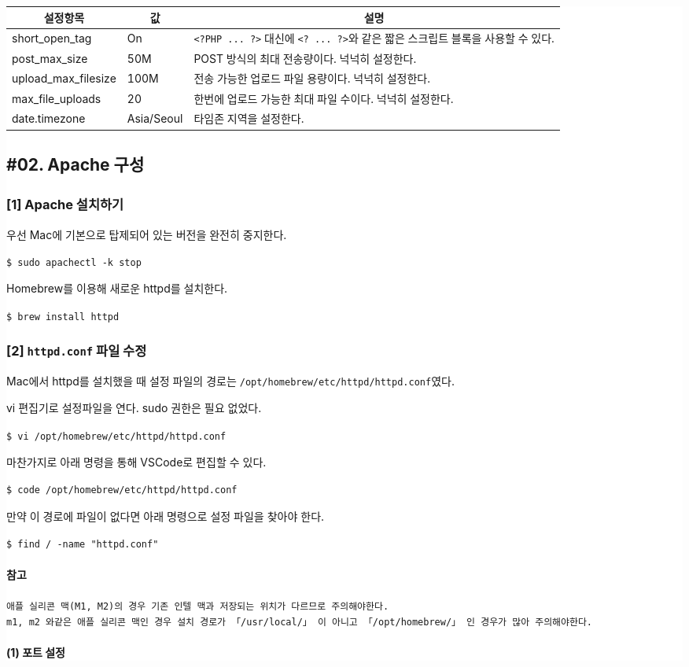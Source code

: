 | 설정항목            | 값         | 설명                                                                          |
| ------------------- | ---------- | ----------------------------------------------------------------------------- |
| short_open_tag      | On         | `<?PHP ... ?>` 대신에 `<? ... ?>`와 같은 짧은 스크립트 블록을 사용할 수 있다. |
| post_max_size       | 50M        | POST 방식의 최대 전송량이다. 넉넉히 설정한다.                                 |
| upload_max_filesize | 100M       | 전송 가능한 업로드 파일 용량이다. 넉넉히 설정한다.                            |
| max_file_uploads    | 20         | 한번에 업로드 가능한 최대 파일 수이다. 넉넉히 설정한다.                       |
| date.timezone       | Asia/Seoul | 타임존 지역을 설정한다.                                                       |


## #02. Apache 구성

### [1] Apache 설치하기

우선 Mac에 기본으로 탑제되어 있는 버전을 완전히 중지한다.

```shell
$ sudo apachectl -k stop
```

Homebrew를 이용해 새로운 httpd를 설치한다.

```shell
$ brew install httpd
```

### [2] `httpd.conf` 파일 수정

Mac에서 httpd를 설치했을 때 설정 파일의 경로는 `/opt/homebrew/etc/httpd/httpd.conf`였다.

vi 편집기로 설정파일을 연다. sudo 권한은 필요 없었다.

```shell
$ vi /opt/homebrew/etc/httpd/httpd.conf
```

마찬가지로 아래 명령을 통해 VSCode로 편집할 수 있다.

```shell
$ code /opt/homebrew/etc/httpd/httpd.conf
```

만약 이 경로에 파일이 없다면 아래 명령으로 설정 파일을 찾아야 한다.

```shell
$ find / -name "httpd.conf"
```

#### 참고

```plain
애플 실리콘 맥(M1, M2)의 경우 기존 인텔 맥과 저장되는 위치가 다르므로 주의해야한다.
m1, m2 와같은 애플 실리콘 맥인 경우 설치 경로가 「/usr/local/」 이 아니고 「/opt/homebrew/」 인 경우가 많아 주의해야한다.
```

#### (1) 포트 설정
